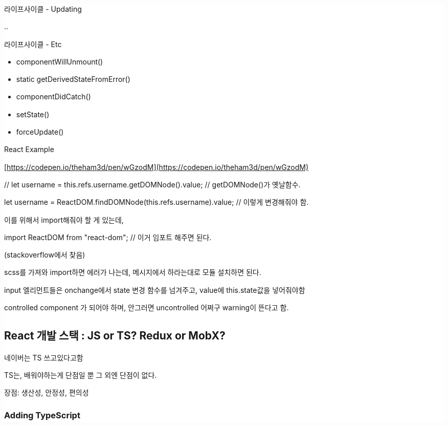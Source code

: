   

라이프사이클 - Updating

..

  

라이프사이클 - Etc

- componentWillUnmount()

- static getDerivedStateFromError()

- componentDidCatch()

- setState()

- forceUpdate()

  

  

React Example

[https://codepen.io/theham3d/pen/wGzodM](https://codepen.io/theham3d/pen/wGzodM)

  

// let username = this.refs.username.getDOMNode().value; // getDOMNode()가 옛날함수.

let username = ReactDOM.findDOMNode(this.refs.username).value; // 이렇게 변경해줘야 함.

이를  위해서 import해줘야  할  게  있는데,

import ReactDOM from "react-dom";  // 이거 임포트 해주면 된다.

(stackoverflow에서 찾음)

scss를  가져와 import하면  에러가  나는데, 메시지에서  하라는대로  모듈  설치하면  된다.

  

  

input 엘리먼트들은 onchange에서 state 변경 함수를 넘겨주고, value에 this.state값을 넣어줘야함

controlled component 가 되어야 하며, 안그러면 uncontrolled 어쩌구 warning이 뜬다고 함.

  

  

## React 개발 스택 : JS or TS? Redux or MobX?

네이버는 TS 쓰고있다고함

  

TS는, 배워야하는게  단점일  뿐  그  외엔  단점이  없다.

장점: 생산성, 안정성, 편의성

  

  

  

### Adding TypeScript
